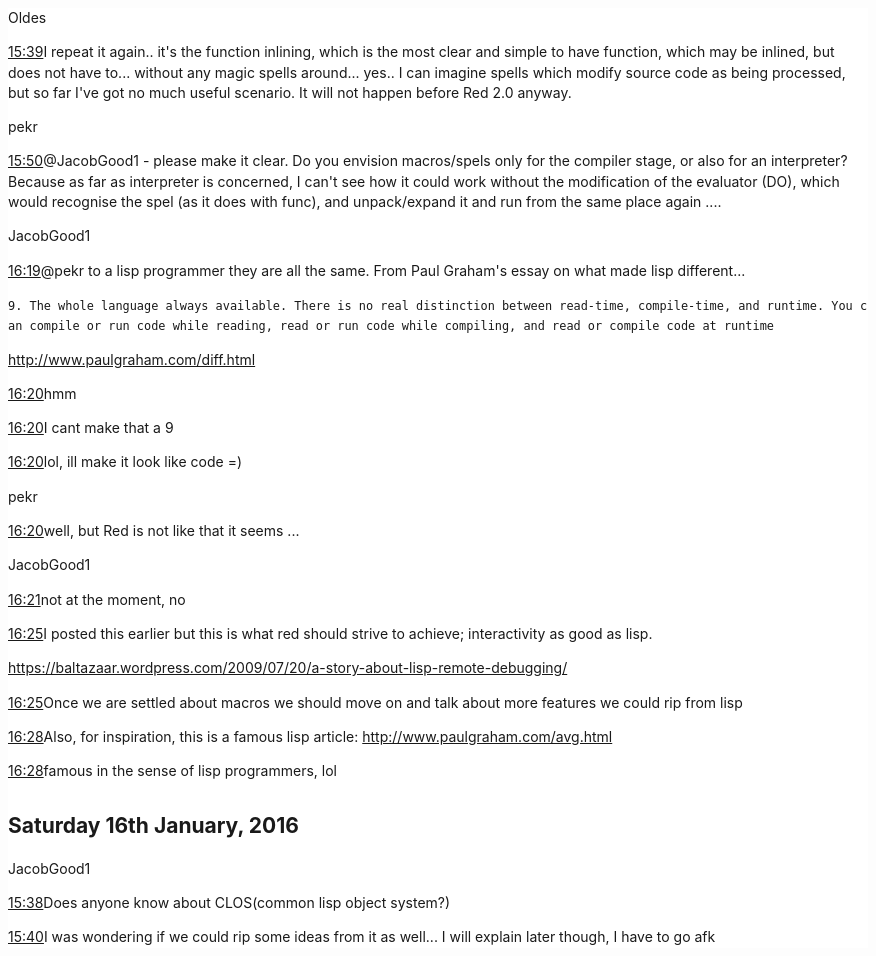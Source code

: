 Oldes

[15:39](#msg5697c12f28b4586d1c8ca38a)I repeat it again.. it's the function inlining, which is the most clear and simple to have function, which may be inlined, but does not have to... without any magic spells around... yes.. I can imagine spells which modify source code as being processed, but so far I've got no much useful scenario. It will not happen before Red 2.0 anyway.

pekr

[15:50](#msg5697c3b72bc35f6c1c1a125f)@JacobGood1 - please make it clear. Do you envision macros/spels only for the compiler stage, or also for an interpreter? Because as far as interpreter is concerned, I can't see how it could work without the modification of the evaluator (DO), which would recognise the spel (as it does with func), and unpack/expand it and run from the same place again ....

JacobGood1

[16:19](#msg5697ca92da358920486eaf22)@pekr to a lisp programmer they are all the same. From Paul Graham's essay on what made lisp different...

```
9. The whole language always available. There is no real distinction between read-time, compile-time, and runtime. You can compile or run code while reading, read or run code while compiling, and read or compile code at runtime
```

http://www.paulgraham.com/diff.html

[16:20](#msg5697cab5c391361d48eb1607)hmm

[16:20](#msg5697caba5de13b3f15e30ee6)I cant make that a 9

[16:20](#msg5697cad02bc35f6c1c1a140e)lol, ill make it look like code =)

pekr

[16:20](#msg5697cad63165a6af1a3bc389)well, but Red is not like that it seems ...

JacobGood1

[16:21](#msg5697cafec391361d48eb1615)not at the moment, no

[16:25](#msg5697cbf7da358920486eaf7d)I posted this earlier but this is what red should strive to achieve; interactivity as good as lisp.

https://baltazaar.wordpress.com/2009/07/20/a-story-about-lisp-remote-debugging/

[16:25](#msg5697cc153165a6af1a3bc3d0)Once we are settled about macros we should move on and talk about more features we could rip from lisp

[16:28](#msg5697cc9c5de13b3f15e30f6c)Also, for inspiration, this is a famous lisp article: http://www.paulgraham.com/avg.html

[16:28](#msg5697ccafa03e28ad1adeb3df)famous in the sense of lisp programmers, lol

## Saturday 16th January, 2016

JacobGood1

[15:38](#msg569a63fb5de13b3f15e36d59)Does anyone know about CLOS(common lisp object system?)

[15:40](#msg569a6461da358920486f0f00)I was wondering if we could rip some ideas from it as well... I will explain later though, I have to go afk
